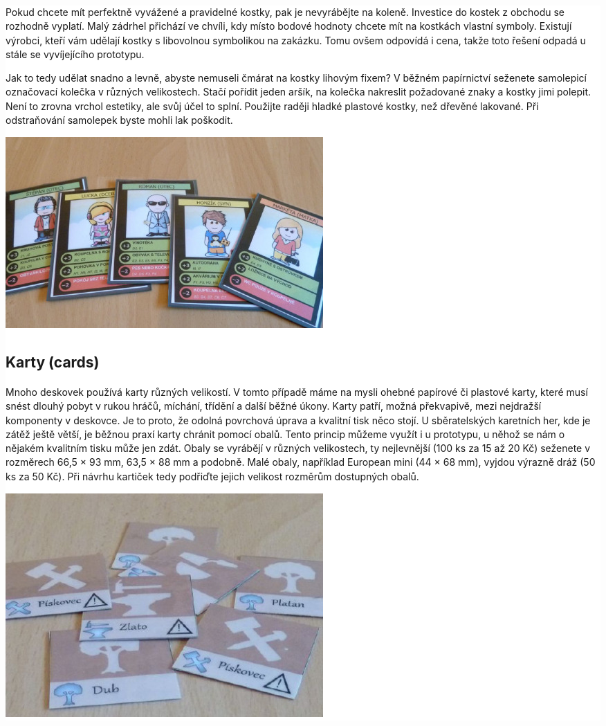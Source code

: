 Pokud chcete mít perfektně vyvážené a pravidelné kostky, pak je nevyrábějte na koleně. Investice do kostek z obchodu se rozhodně vyplatí. Malý zádrhel přichází ve chvíli, kdy místo bodové hodnoty chcete mít na kostkách vlastní symboly. Existují výrobci, kteří vám udělají kostky s libovolnou symbolikou na zakázku. Tomu ovšem odpovídá i cena, takže toto řešení odpadá u stále se vyvíjejícího prototypu.

Jak to tedy udělat snadno a levně, abyste nemuseli čmárat na kostky lihovým fixem? V běžném papírnictví seženete samolepicí označovací kolečka v různých velikostech. Stačí pořídit jeden aršík, na kolečka nakreslit požadované znaky a kostky jimi polepit. Není to zrovna vrchol estetiky, ale svůj účel to splní. Použijte raději hladké plastové kostky, než dřevěné lakované. Při odstraňování samolepek byste mohli lak poškodit.

![](karty-v-obalech-66-5x9-opt.jpg)

## Karty (cards)

Mnoho deskovek používá karty různých velikostí. V tomto případě máme na mysli ohebné papírové či plastové karty, které musí snést dlouhý pobyt v rukou hráčů, míchání, třídění a další běžné úkony. Karty patří, možná překvapivě, mezi nejdražší komponenty v deskovce. Je to proto, že odolná povrchová úprava a kvalitní tisk něco stojí. U sběratelských karetních her, kde je zátěž ještě větší, je běžnou praxí karty chránit pomocí obalů. Tento princip můžeme využít i u prototypu, u něhož se nám o nějakém kvalitním tisku může jen zdát. Obaly se vyrábějí v různých velikostech, ty nejlevnější (100 ks za 15 až 20 Kč) seženete v rozměrech 66,5 × 93 mm, 63,5 × 88 mm a podobně. Malé obaly, například European mini (44 × 68 mm), vyjdou výrazně dráž (50 ks za 50 Kč). Při návrhu kartiček tedy podřiďte jejich velikost rozměrům dostupných obalů.

![](desticky-ze-zalaminova-opt.jpg)
